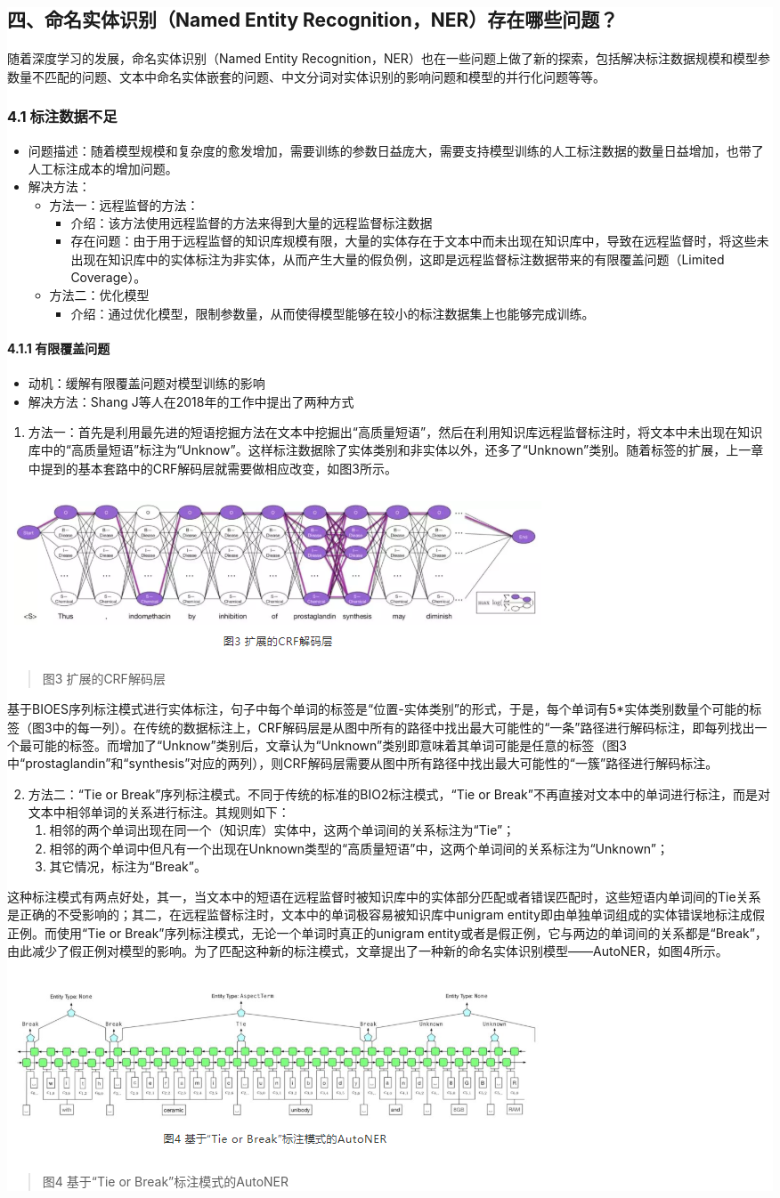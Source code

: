 ## 四、命名实体识别（Named Entity Recognition，NER）存在哪些问题？

随着深度学习的发展，命名实体识别（Named Entity Recognition，NER）也在一些问题上做了新的探索，包括解决标注数据规模和模型参数量不匹配的问题、文本中命名实体嵌套的问题、中文分词对实体识别的影响问题和模型的并行化问题等等。

### 4.1 标注数据不足

- 问题描述：随着模型规模和复杂度的愈发增加，需要训练的参数日益庞大，需要支持模型训练的人工标注数据的数量日益增加，也带了人工标注成本的增加问题。 
- 解决方法：
  - 方法一：远程监督的方法：
    - 介绍：该方法使用远程监督的方法来得到大量的远程监督标注数据
    - 存在问题：由于用于远程监督的知识库规模有限，大量的实体存在于文本中而未出现在知识库中，导致在远程监督时，将这些未出现在知识库中的实体标注为非实体，从而产生大量的假负例，这即是远程监督标注数据带来的有限覆盖问题（Limited Coverage）。
  - 方法二：优化模型
    - 介绍：通过优化模型，限制参数量，从而使得模型能够在较小的标注数据集上也能够完成训练。

#### 4.1.1 有限覆盖问题

- 动机：缓解有限覆盖问题对模型训练的影响
- 解决方法：Shang J等人在2018年的工作中提出了两种方式

1. 方法一：首先是利用最先进的短语挖掘方法在文本中挖掘出“高质量短语”，然后在利用知识库远程监督标注时，将文本中未出现在知识库中的“高质量短语”标注为“Unknow”。这样标注数据除了实体类别和非实体以外，还多了“Unknown”类别。随着标签的扩展，上一章中提到的基本套路中的CRF解码层就需要做相应改变，如图3所示。

![图3 扩展的CRF解码层](img/graph3.png)
> 图3 扩展的CRF解码层

基于BIOES序列标注模式进行实体标注，句子中每个单词的标签是“位置-实体类别”的形式，于是，每个单词有5*实体类别数量个可能的标签（图3中的每一列）。在传统的数据标注上，CRF解码层是从图中所有的路径中找出最大可能性的“一条”路径进行解码标注，即每列找出一个最可能的标签。而增加了“Unknow”类别后，文章认为“Unknown”类别即意味着其单词可能是任意的标签（图3中“prostaglandin”和“synthesis”对应的两列），则CRF解码层需要从图中所有路径中找出最大可能性的“一簇”路径进行解码标注。

2. 方法二：“Tie or Break”序列标注模式。不同于传统的标准的BIO2标注模式，“Tie or Break”不再直接对文本中的单词进行标注，而是对文本中相邻单词的关系进行标注。其规则如下：
   1. 相邻的两个单词出现在同一个（知识库）实体中，这两个单词间的关系标注为“Tie”；
   2. 相邻的两个单词中但凡有一个出现在Unknown类型的“高质量短语”中，这两个单词间的关系标注为“Unknown”；
   3. 其它情况，标注为“Break”。

这种标注模式有两点好处，其一，当文本中的短语在远程监督时被知识库中的实体部分匹配或者错误匹配时，这些短语内单词间的Tie关系是正确的不受影响的；其二，在远程监督标注时，文本中的单词极容易被知识库中unigram entity即由单独单词组成的实体错误地标注成假正例。而使用“Tie or Break”序列标注模式，无论一个单词时真正的unigram entity或者是假正例，它与两边的单词间的关系都是“Break”，由此减少了假正例对模型的影响。为了匹配这种新的标注模式，文章提出了一种新的命名实体识别模型——AutoNER，如图4所示。

![图4 基于“Tie or Break”标注模式的AutoNER](img/graph4.png)
> 图4 基于“Tie or Break”标注模式的AutoNER

